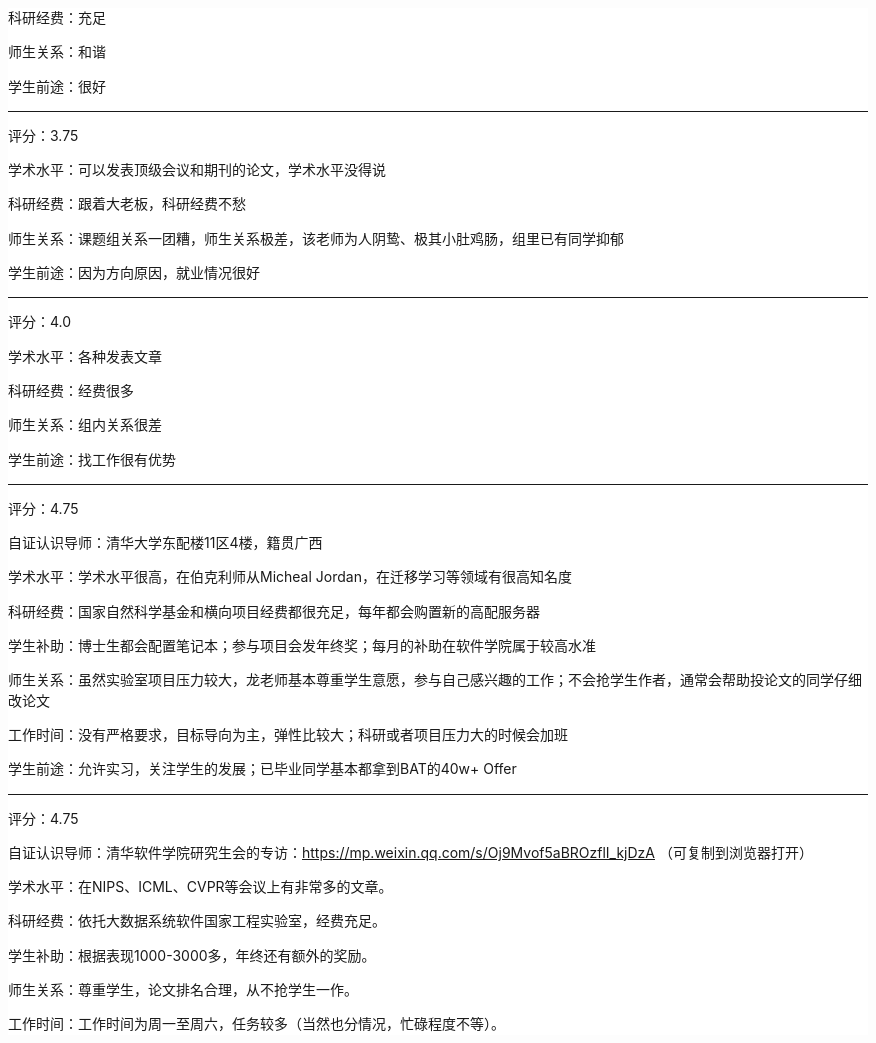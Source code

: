 科研经费：充足

师生关系：和谐

学生前途：很好

* * *

评分：3.75

学术水平：可以发表顶级会议和期刊的论文，学术水平没得说

科研经费：跟着大老板，科研经费不愁

师生关系：课题组关系一团糟，师生关系极差，该老师为人阴鸷、极其小肚鸡肠，组里已有同学抑郁

学生前途：因为方向原因，就业情况很好

* * *

评分：4.0

学术水平：各种发表文章

科研经费：经费很多

师生关系：组内关系很差

学生前途：找工作很有优势

* * *

评分：4.75

自证认识导师：清华大学东配楼11区4楼，籍贯广西

学术水平：学术水平很高，在伯克利师从Micheal Jordan，在迁移学习等领域有很高知名度

科研经费：国家自然科学基金和横向项目经费都很充足，每年都会购置新的高配服务器

学生补助：博士生都会配置笔记本；参与项目会发年终奖；每月的补助在软件学院属于较高水准

师生关系：虽然实验室项目压力较大，龙老师基本尊重学生意愿，参与自己感兴趣的工作；不会抢学生作者，通常会帮助投论文的同学仔细改论文

工作时间：没有严格要求，目标导向为主，弹性比较大；科研或者项目压力大的时候会加班

学生前途：允许实习，关注学生的发展；已毕业同学基本都拿到BAT的40w+ Offer

* * *

评分：4.75

自证认识导师：清华软件学院研究生会的专访：https://mp.weixin.qq.com/s/Oj9Mvof5aBROzflI_kjDzA
（可复制到浏览器打开）

学术水平：在NIPS、ICML、CVPR等会议上有非常多的文章。

科研经费：依托大数据系统软件国家工程实验室，经费充足。

学生补助：根据表现1000-3000多，年终还有额外的奖励。

师生关系：尊重学生，论文排名合理，从不抢学生一作。

工作时间：工作时间为周一至周六，任务较多（当然也分情况，忙碌程度不等）。
